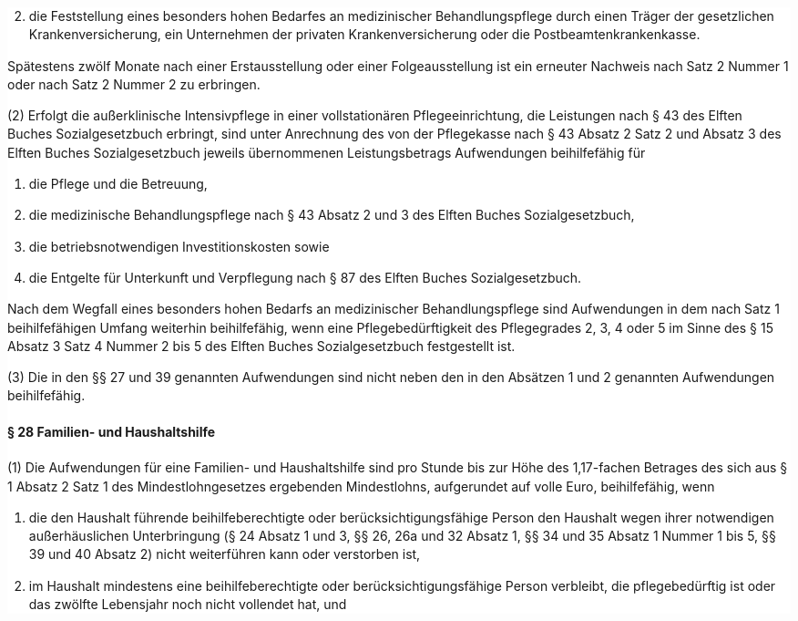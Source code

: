 
2.  die Feststellung eines besonders hohen Bedarfes an medizinischer
    Behandlungspflege durch einen Träger der gesetzlichen
    Krankenversicherung, ein Unternehmen der privaten Krankenversicherung
    oder die Postbeamtenkrankenkasse.



Spätestens zwölf Monate nach einer Erstausstellung oder einer
Folgeausstellung ist ein erneuter Nachweis nach Satz 2 Nummer 1 oder
nach Satz 2 Nummer 2 zu erbringen.

(2) Erfolgt die außerklinische Intensivpflege in einer vollstationären
Pflegeeinrichtung, die Leistungen nach § 43 des Elften Buches
Sozialgesetzbuch erbringt, sind unter Anrechnung des von der
Pflegekasse nach § 43 Absatz 2 Satz 2 und Absatz 3 des Elften Buches
Sozialgesetzbuch jeweils übernommenen Leistungsbetrags Aufwendungen
beihilfefähig für

1.  die Pflege und die Betreuung,


2.  die medizinische Behandlungspflege nach § 43 Absatz 2 und 3 des Elften
    Buches Sozialgesetzbuch,


3.  die betriebsnotwendigen Investitionskosten sowie


4.  die Entgelte für Unterkunft und Verpflegung nach § 87 des Elften
    Buches Sozialgesetzbuch.



Nach dem Wegfall eines besonders hohen Bedarfs an medizinischer
Behandlungspflege sind Aufwendungen in dem nach Satz 1 beihilfefähigen
Umfang weiterhin beihilfefähig, wenn eine Pflegebedürftigkeit des
Pflegegrades 2, 3, 4 oder 5 im Sinne des § 15 Absatz 3 Satz 4 Nummer 2
bis 5 des Elften Buches Sozialgesetzbuch festgestellt ist.

(3) Die in den §§ 27 und 39 genannten Aufwendungen sind nicht neben
den in den Absätzen 1 und 2 genannten Aufwendungen beihilfefähig.


#### § 28 Familien- und Haushaltshilfe

(1) Die Aufwendungen für eine Familien- und Haushaltshilfe sind pro
Stunde bis zur Höhe des 1,17-fachen Betrages des sich aus § 1 Absatz 2
Satz 1 des Mindestlohngesetzes ergebenden Mindestlohns, aufgerundet
auf volle Euro, beihilfefähig, wenn

1.  die den Haushalt führende beihilfeberechtigte oder
    berücksichtigungsfähige Person den Haushalt wegen ihrer notwendigen
    außerhäuslichen Unterbringung (§ 24 Absatz 1 und 3, §§ 26, 26a und 32
    Absatz 1, §§ 34 und 35 Absatz 1 Nummer 1 bis 5, §§ 39 und 40 Absatz 2)
    nicht weiterführen kann oder verstorben ist,


2.  im Haushalt mindestens eine beihilfeberechtigte oder
    berücksichtigungsfähige Person verbleibt, die pflegebedürftig ist oder
    das zwölfte Lebensjahr noch nicht vollendet hat, und
